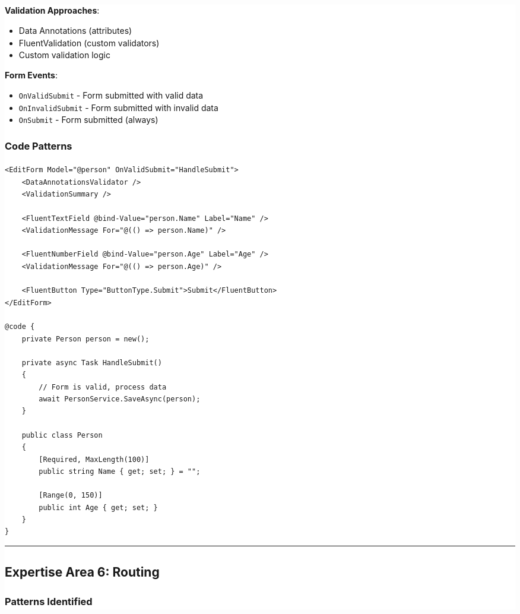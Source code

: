 **Validation Approaches**:
- Data Annotations (attributes)
- FluentValidation (custom validators)
- Custom validation logic

**Form Events**:
- `OnValidSubmit` - Form submitted with valid data
- `OnInvalidSubmit` - Form submitted with invalid data
- `OnSubmit` - Form submitted (always)

### Code Patterns

```razor
<EditForm Model="@person" OnValidSubmit="HandleSubmit">
    <DataAnnotationsValidator />
    <ValidationSummary />

    <FluentTextField @bind-Value="person.Name" Label="Name" />
    <ValidationMessage For="@(() => person.Name)" />

    <FluentNumberField @bind-Value="person.Age" Label="Age" />
    <ValidationMessage For="@(() => person.Age)" />

    <FluentButton Type="ButtonType.Submit">Submit</FluentButton>
</EditForm>

@code {
    private Person person = new();

    private async Task HandleSubmit()
    {
        // Form is valid, process data
        await PersonService.SaveAsync(person);
    }

    public class Person
    {
        [Required, MaxLength(100)]
        public string Name { get; set; } = "";

        [Range(0, 150)]
        public int Age { get; set; }
    }
}
```

---

## Expertise Area 6: Routing

### Patterns Identified
